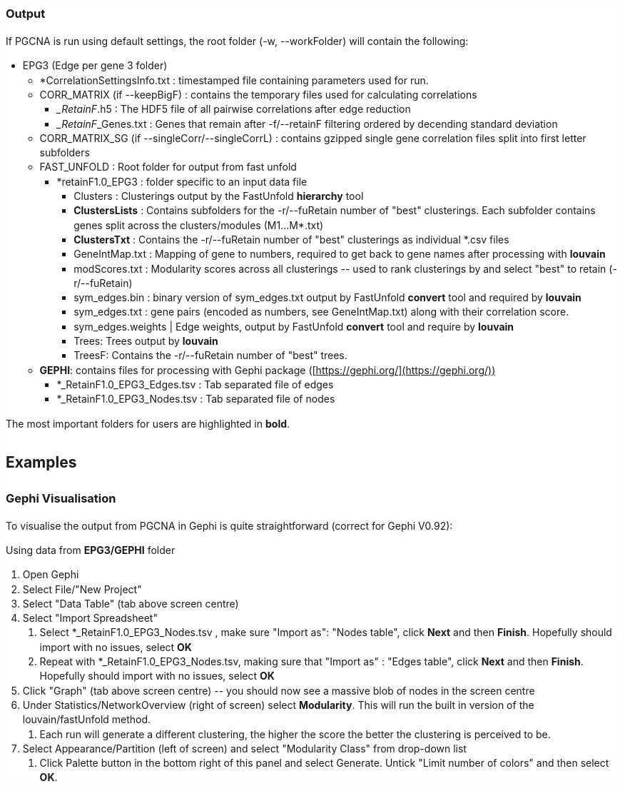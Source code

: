
### Output

If PGCNA is run using default settings, the root folder (-w, --workFolder) will contain the following:

* EPG3 (Edge per gene 3 folder)
	* *CorrelationSettingsInfo.txt : timestamped file containing parameters used for run.
	* CORR_MATRIX (if --keepBigF) : contains the temporary files used for calculating correlations
		* *_RetainF*.h5 : The HDF5 file of all pairwise correlations after edge reduction
		* *_RetainF*_Genes.txt : Genes that remain after -f/--retainF filtering ordered by decending standard deviation
	* CORR_MATRIX_SG (if --singleCorr/--singleCorrL) : contains gzipped single gene correlation files split into first letter subfolders
	* FAST_UNFOLD : Root folder for output from fast unfold
		* *retainF1.0_EPG3 : folder specific to an input data file
			* Clusters : Clusterings output by the FastUnfold **hierarchy** tool
			* **ClustersLists** : Contains subfolders for the -r/--fuRetain number of "best" clusterings.  Each subfolder contains genes split across the clusters/modules (M1...M*.txt)
			* **ClustersTxt** : Contains the -r/--fuRetain number of "best" clusterings as individual *.csv files
			* GeneIntMap.txt : Mapping of gene to numbers, required to get back to gene names after processing with **louvain**
			* modScores.txt : Modularity scores across all clusterings -- used to rank clusterings by and select "best" to retain (-r/--fuRetain)
			* sym_edges.bin : binary version of sym_edges.txt output by FastUnfold **convert** tool and required by **louvain**
			* sym_edges.txt : gene pairs (encoded as numbers, see GeneIntMap.txt) along with their correlation score.
			* sym_edges.weights | Edge weights, output by FastUnfold **convert** tool and require by **louvain**
			* Trees: Trees output by **louvain**
			* TreesF: Contains the -r/--fuRetain number of "best" trees.
	* **GEPHI**: contains files for processing with Gephi package ([https://gephi.org/](https://gephi.org/))
		* *_RetainF1.0_EPG3_Edges.tsv : Tab separated file of edges
		* *_RetainF1.0_EPG3_Nodes.tsv : Tab separated file of nodes

The most important folders for users are highlighted in **bold**.


## Examples

### Gephi Visualisation

To visualise the output from PGCNA in Gephi is quite straightforward (correct for Gephi V0.92):

Using data from **EPG3/GEPHI** folder

1. Open Gephi
2. Select File/"New Project"
3. Select "Data Table" (tab above screen centre)
4. Select "Import Spreadsheet"
	1. Select *_RetainF1.0_EPG3_Nodes.tsv , make sure "Import as": "Nodes table", click **Next** and then **Finish**.  Hopefully should import with no issues, select **OK**
	2. Repeat with *_RetainF1.0_EPG3_Nodes.tsv, making sure that "Import as" : "Edges table", click **Next** and then **Finish**.  Hopefully should import with no issues, select **OK**
5. Click "Graph" (tab above screen centre) -- you should now see a massive blob of nodes in the screen centre
6. Under Statistics/NetworkOverview (right of screen) select **Modularity**.  This will run the built in version of the louvain/fastUnfold method.
	1. Each run will generate a different clustering, the higher the score the better the clustering is perceived to be.
7. Select Appearance/Partition (left of screen) and select "Modularity Class" from drop-down list
	1. Click Palette button in the bottom right of this panel and select Generate. Untick "Limit number of colors" and then select **OK**.